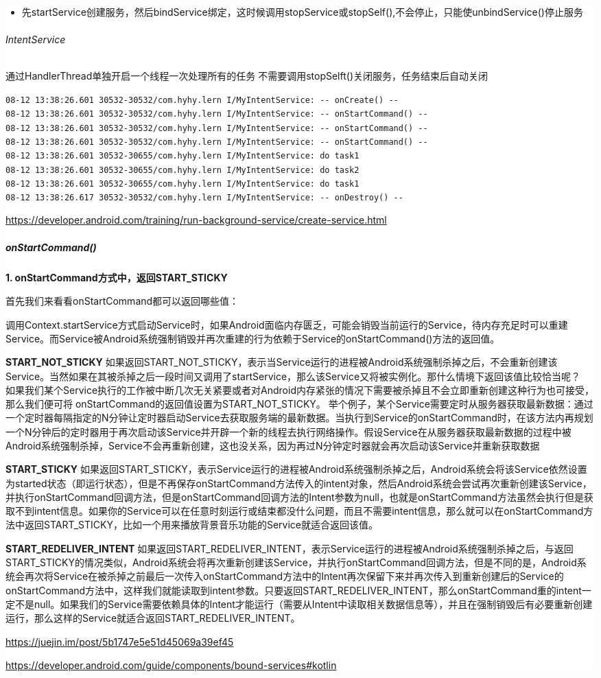 



-  先startService创建服务，然后bindService绑定，这时候调用stopService或stopSelf(),不会停止，只能使unbindService()停止服务

###### IntentService
   通过HandlerThread单独开启一个线程一次处理所有的任务
   不需要调用stopSelft()关闭服务，任务结束后自动关闭

```
08-12 13:38:26.601 30532-30532/com.hyhy.lern I/MyIntentService: -- onCreate() --
08-12 13:38:26.601 30532-30532/com.hyhy.lern I/MyIntentService: -- onStartCommand() --
08-12 13:38:26.601 30532-30532/com.hyhy.lern I/MyIntentService: -- onStartCommand() --
08-12 13:38:26.601 30532-30532/com.hyhy.lern I/MyIntentService: -- onStartCommand() --
08-12 13:38:26.601 30532-30655/com.hyhy.lern I/MyIntentService: do task1
08-12 13:38:26.601 30532-30655/com.hyhy.lern I/MyIntentService: do task2
08-12 13:38:26.601 30532-30655/com.hyhy.lern I/MyIntentService: do task1
08-12 13:38:26.617 30532-30532/com.hyhy.lern I/MyIntentService: -- onDestroy() --
```

https://developer.android.com/training/run-background-service/create-service.html



##### onStartCommand()

**1. onStartCommand方式中，返回START_STICKY**

首先我们来看看onStartCommand都可以返回哪些值：

调用Context.startService方式启动Service时，如果Android面临内存匮乏，可能会销毁当前运行的Service，待内存充足时可以重建Service。而Service被Android系统强制销毁并再次重建的行为依赖于Service的onStartCommand()方法的返回值。

**START_NOT_STICKY** 
 如果返回START_NOT_STICKY，表示当Service运行的进程被Android系统强制杀掉之后，不会重新创建该Service。当然如果在其被杀掉之后一段时间又调用了startService，那么该Service又将被实例化。那什么情境下返回该值比较恰当呢？  
 如果我们某个Service执行的工作被中断几次无关紧要或者对Android内存紧张的情况下需要被杀掉且不会立即重新创建这种行为也可接受，那么我们便可将 onStartCommand的返回值设置为START_NOT_STICKY。 
 举个例子，某个Service需要定时从服务器获取最新数据：通过一个定时器每隔指定的N分钟让定时器启动Service去获取服务端的最新数据。当执行到Service的onStartCommand时，在该方法内再规划一个N分钟后的定时器用于再次启动该Service并开辟一个新的线程去执行网络操作。假设Service在从服务器获取最新数据的过程中被Android系统强制杀掉，Service不会再重新创建，这也没关系，因为再过N分钟定时器就会再次启动该Service并重新获取数据

**START_STICKY** 
 如果返回START_STICKY，表示Service运行的进程被Android系统强制杀掉之后，Android系统会将该Service依然设置为started状态（即运行状态），但是不再保存onStartCommand方法传入的intent对象，然后Android系统会尝试再次重新创建该Service，并执行onStartCommand回调方法，但是onStartCommand回调方法的Intent参数为null，也就是onStartCommand方法虽然会执行但是获取不到intent信息。如果你的Service可以在任意时刻运行或结束都没什么问题，而且不需要intent信息，那么就可以在onStartCommand方法中返回START_STICKY，比如一个用来播放背景音乐功能的Service就适合返回该值。

**START_REDELIVER_INTENT** 
 如果返回START_REDELIVER_INTENT，表示Service运行的进程被Android系统强制杀掉之后，与返回START_STICKY的情况类似，Android系统会将再次重新创建该Service，并执行onStartCommand回调方法，但是不同的是，Android系统会再次将Service在被杀掉之前最后一次传入onStartCommand方法中的Intent再次保留下来并再次传入到重新创建后的Service的onStartCommand方法中，这样我们就能读取到intent参数。只要返回START_REDELIVER_INTENT，那么onStartCommand重的intent一定不是null。如果我们的Service需要依赖具体的Intent才能运行（需要从Intent中读取相关数据信息等），并且在强制销毁后有必要重新创建运行，那么这样的Service就适合返回START_REDELIVER_INTENT。

https://juejin.im/post/5b1747e5e51d45069a39ef45

 https://developer.android.com/guide/components/bound-services#kotlin 
